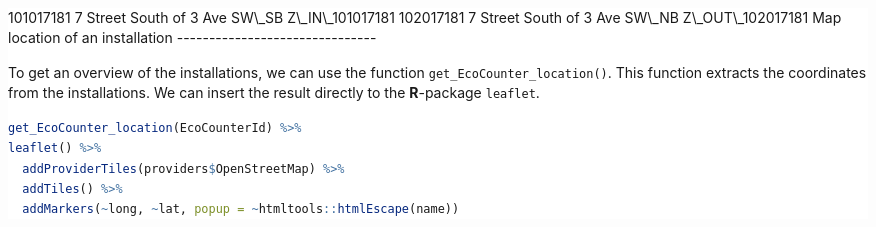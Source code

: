 </td>
</tr>
<tr>
<td style="text-align:right;">
101017181
</td>
<td style="text-align:left;">
7 Street South of 3 Ave SW\_SB
</td>
<td style="text-align:left;">
Z\_IN\_101017181
</td>
</tr>
<tr>
<td style="text-align:right;">
102017181
</td>
<td style="text-align:left;">
7 Street South of 3 Ave SW\_NB
</td>
<td style="text-align:left;">
Z\_OUT\_102017181
</td>
</tr>
</tbody>
</table>
Map location of an installation
-------------------------------

To get an overview of the installations, we can use the function `get_EcoCounter_location()`. This function extracts the coordinates from the installations. We can insert the result directly to the **R**-package `leaflet`.

``` r
get_EcoCounter_location(EcoCounterId) %>% 
leaflet() %>%
  addProviderTiles(providers$OpenStreetMap) %>% 
  addTiles() %>%  
  addMarkers(~long, ~lat, popup = ~htmltools::htmlEscape(name))
```
